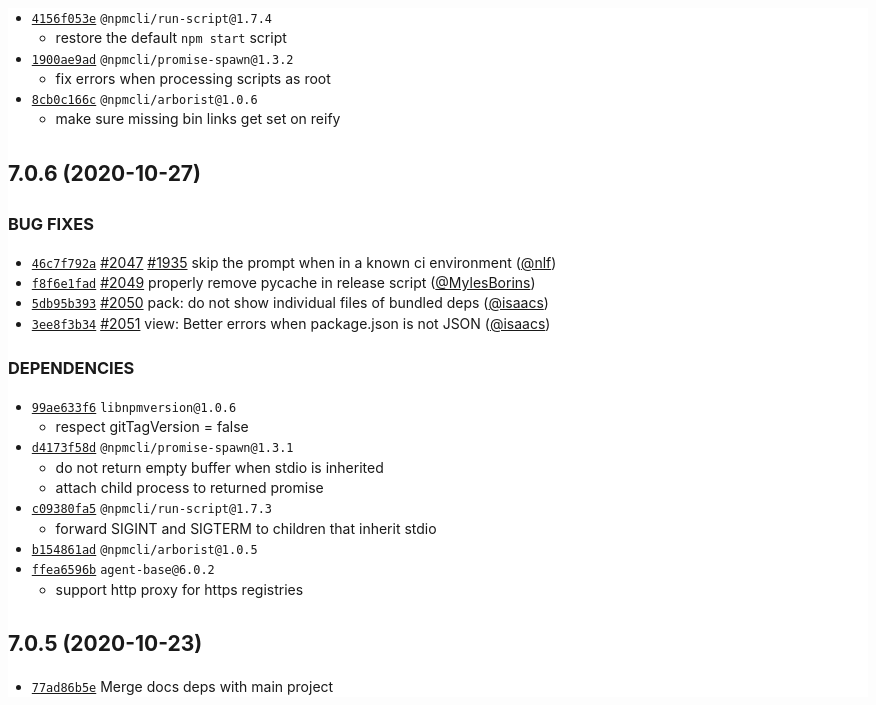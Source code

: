 * [`4156f053e`](https://github.com/npm/cli/commit/4156f053ee8712a4b53a210e62fba1e6562ba43a)
  `@npmcli/run-script@1.7.4`
    * restore the default `npm start` script
* [`1900ae9ad`](https://github.com/npm/cli/commit/1900ae9adecd227dd6f8b49de61a99c978ba89cf)
  `@npmcli/promise-spawn@1.3.2`
    * fix errors when processing scripts as root
* [`8cb0c166c`](https://github.com/npm/cli/commit/8cb0c166ccc019146a7a94d13c12723f001d2551)
  `@npmcli/arborist@1.0.6`
    * make sure missing bin links get set on reify

## 7.0.6 (2020-10-27)

### BUG FIXES

* [`46c7f792a`](https://github.com/npm/cli/commit/46c7f792ab16dd0b091e1ad6d37de860c8885883)
  [#2047](https://github.com/npm/cli/pull/2047)
  [#1935](https://github.com/npm/cli/issues/1935)
  skip the prompt when in a known ci environment
  ([@nlf](https://github.com/nlf))
* [`f8f6e1fad`](https://github.com/npm/cli/commit/f8f6e1fad8057edc02e4ce4382b1bc086d01211c)
  [#2049](https://github.com/npm/cli/pull/2049)
  properly remove pycache in release script
  ([@MylesBorins](https://github.com/MylesBorins))
* [`5db95b393`](https://github.com/npm/cli/commit/5db95b393e9c461ad34c1774f3515c322bf375bf)
  [#2050](https://github.com/npm/cli/pull/2050)
  pack: do not show individual files of bundled deps
  ([@isaacs](https://github.com/isaacs))
* [`3ee8f3b34`](https://github.com/npm/cli/commit/3ee8f3b34055da2ef1e735e1a06f64593512f1e3)
  [#2051](https://github.com/npm/cli/pull/2051)
  view: Better errors when package.json is not JSON
  ([@isaacs](https://github.com/isaacs))

### DEPENDENCIES

* [`99ae633f6`](https://github.com/npm/cli/commit/99ae633f6ccc8aa93dc3dcda863071658b0653db)
  `libnpmversion@1.0.6`
    - respect gitTagVersion = false
* [`d4173f58d`](https://github.com/npm/cli/commit/d4173f58ddefdd5456145f34f3c9f4ba5fca407e)
  `@npmcli/promise-spawn@1.3.1`
    - do not return empty buffer when stdio is inherited
    - attach child process to returned promise
* [`c09380fa5`](https://github.com/npm/cli/commit/c09380fa51b720141a9971602f4bb7aabd4d6242)
  `@npmcli/run-script@1.7.3`
    - forward SIGINT and SIGTERM to children that inherit stdio
* [`b154861ad`](https://github.com/npm/cli/commit/b154861ad244b6a14020c43738d0cce1948bfdd3)
  `@npmcli/arborist@1.0.5`
* [`ffea6596b`](https://github.com/npm/cli/commit/ffea6596b8653da32a2b4c9a4903970e7146eee4)
  `agent-base@6.0.2`
    - support http proxy for https registries

## 7.0.5 (2020-10-23)

* [`77ad86b5e`](https://github.com/npm/cli/commit/77ad86b5eedf139dda3329a6686d5f104dc233bb)
  Merge docs deps with main project

